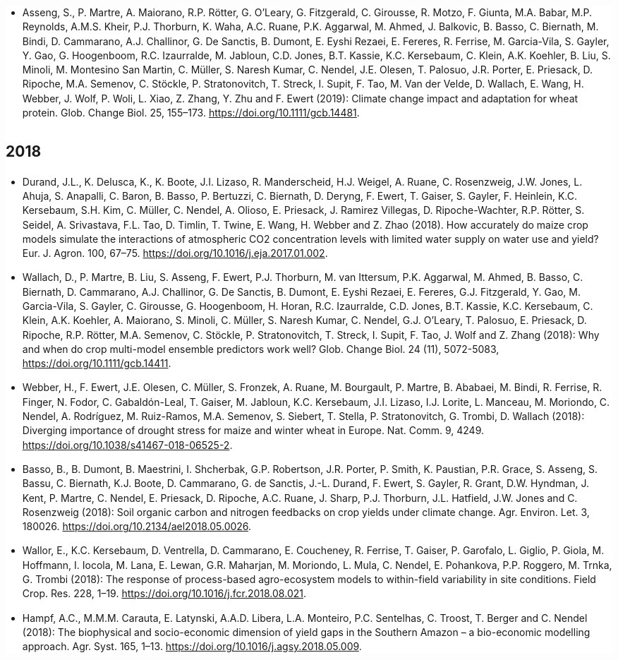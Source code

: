 * Asseng, S., P. Martre, A. Maiorano, R.P. Rötter, G. O’Leary, G. Fitzgerald, C. Girousse, R. Motzo, F. Giunta, M.A. Babar, M.P. Reynolds, A.M.S. Kheir, P.J. Thorburn, K. Waha, A.C. Ruane, P.K. Aggarwal, M. Ahmed, J. Balkovic, B. Basso, C. Biernath, M. Bindi, D. Cammarano, A.J. Challinor, G. De Sanctis, B. Dumont, E. Eyshi Rezaei, E. Fereres, R. Ferrise, M. Garcia-Vila, S. Gayler, Y. Gao, G. Hoogenboom, R.C. Izaurralde, M. Jabloun, C.D. Jones, B.T. Kassie, K.C. Kersebaum, C. Klein, A.K. Koehler, B. Liu, S. Minoli, M. Montesino San Martin, C. Müller, S. Naresh Kumar, C. Nendel,  J.E. Olesen, T. Palosuo, J.R. Porter, E. Priesack, D. Ripoche,  M.A. Semenov, C. Stöckle, P. Stratonovitch, T. Streck, I. Supit, F. Tao, M. Van der Velde,  D. Wallach, E. Wang, H. Webber, J. Wolf, P. Woli, L. Xiao, Z. Zhang, Y. Zhu and F. Ewert (2019): Climate change impact and adaptation for wheat protein. Glob. Change Biol. 25, 155–173. https://doi.org/10.1111/gcb.14481. 

## 2018


* Durand, J.L., K. Delusca, K., K. Boote, J.I. Lizaso, R. Manderscheid, H.J. Weigel, A. Ruane, C. Rosenzweig, J.W. Jones, L. Ahuja, S. Anapalli, C. Baron, B. Basso, P. Bertuzzi, C. Biernath, D. Deryng, F. Ewert, T. Gaiser, S. Gayler, F. Heinlein, K.C. Kersebaum, S.H. Kim, C. Müller, C. Nendel, A. Olioso, E. Priesack, J. Ramirez Villegas, D. Ripoche-Wachter, R.P. Rötter, S. Seidel, A. Srivastava, F.L. Tao, D. Timlin, T. Twine, E. Wang, H. Webber and Z. Zhao (2018). How accurately do maize crop models simulate the interactions of atmospheric CO2 concentration levels with limited water supply on water use and yield? Eur. J. Agron. 100, 67–75. https://doi.org/10.1016/j.eja.2017.01.002. 

* Wallach, D., P. Martre, B. Liu, S. Asseng, F. Ewert, P.J. Thorburn, M. van Ittersum, P.K. Aggarwal, M. Ahmed, B. Basso, C. Biernath, D. Cammarano, A.J. Challinor, G. De Sanctis, B. Dumont, E. Eyshi Rezaei, E. Fereres, G.J.  Fitzgerald, Y. Gao, M. Garcia-Vila, S. Gayler, C. Girousse, G. Hoogenboom, H. Horan, R.C. Izaurralde, C.D. Jones, B.T. Kassie, K.C. Kersebaum, C. Klein, A.K. Koehler, A. Maiorano, S. Minoli, C. Müller, S. Naresh Kumar, C. Nendel, G.J. O’Leary, T. Palosuo, E. Priesack, D. Ripoche, R.P. Rötter, M.A. Semenov, C.  Stöckle, P. Stratonovitch, T. Streck, I. Supit, F. Tao, J. Wolf and Z. Zhang (2018): Why and when do crop multi-model ensemble predictors work well? Glob. Change Biol. 24 (11), 5072-5083, https://doi.org/10.1111/gcb.14411. 

* Webber, H., F. Ewert, J.E. Olesen, C. Müller, S. Fronzek, A. Ruane, M. Bourgault, P. Martre, B. Ababaei, M. Bindi, R. Ferrise, R. Finger, N. Fodor, C. Gabaldón-Leal, T. Gaiser, M. Jabloun, K.C. Kersebaum, J.I. Lizaso, I.J. Lorite, L. Manceau, M. Moriondo, C. Nendel, A. Rodríguez, M. Ruiz-Ramos, M.A. Semenov, S. Siebert, T. Stella, P. Stratonovitch, G. Trombi, D. Wallach (2018): Diverging importance of drought stress for maize and winter wheat in Europe. Nat. Comm. 9, 4249. https://doi.org/10.1038/s41467-018-06525-2. 

* Basso, B., B. Dumont, B. Maestrini, I. Shcherbak, G.P. Robertson, J.R. Porter, P. Smith, K. Paustian, P.R. Grace, S. Asseng, S. Bassu, C. Biernath, K.J. Boote, D. Cammarano, G. de Sanctis, J.-L. Durand, F. Ewert, S. Gayler, R. Grant, D.W. Hyndman, J. Kent, P. Martre, C. Nendel, E. Priesack, D. Ripoche, A.C. Ruane, J. Sharp, P.J. Thorburn, J.L. Hatfield, J.W. Jones and C. Rosenzweig (2018): Soil organic carbon and nitrogen feedbacks on crop yields under climate change. Agr. Environ. Let. 3, 180026. https://doi.org/10.2134/ael2018.05.0026. 

* Wallor, E., K.C. Kersebaum, D. Ventrella, D. Cammarano, E. Coucheney, R. Ferrise, T. Gaiser, P. Garofalo, L. Giglio, P. Giola, M. Hoffmann, I. Iocola, M. Lana, E. Lewan, G.R. Maharjan, M. Moriondo, L. Mula, C. Nendel, E. Pohankova, P.P. Roggero, M. Trnka, G. Trombi (2018): The response of process-based agro-ecosystem models to within-field variability in site conditions. Field Crop. Res. 228, 1–19. https://doi.org/10.1016/j.fcr.2018.08.021. 

* Hampf, A.C., M.M.M. Carauta, E. Latynski, A.A.D. Libera, L.A. Monteiro, P.C. Sentelhas, C. Troost, T. Berger and C. Nendel (2018): The biophysical and socio-economic dimension of yield gaps in the Southern Amazon – a bio-economic modelling approach. Agr. Syst. 165, 1–13. https://doi.org/10.1016/j.agsy.2018.05.009. 
